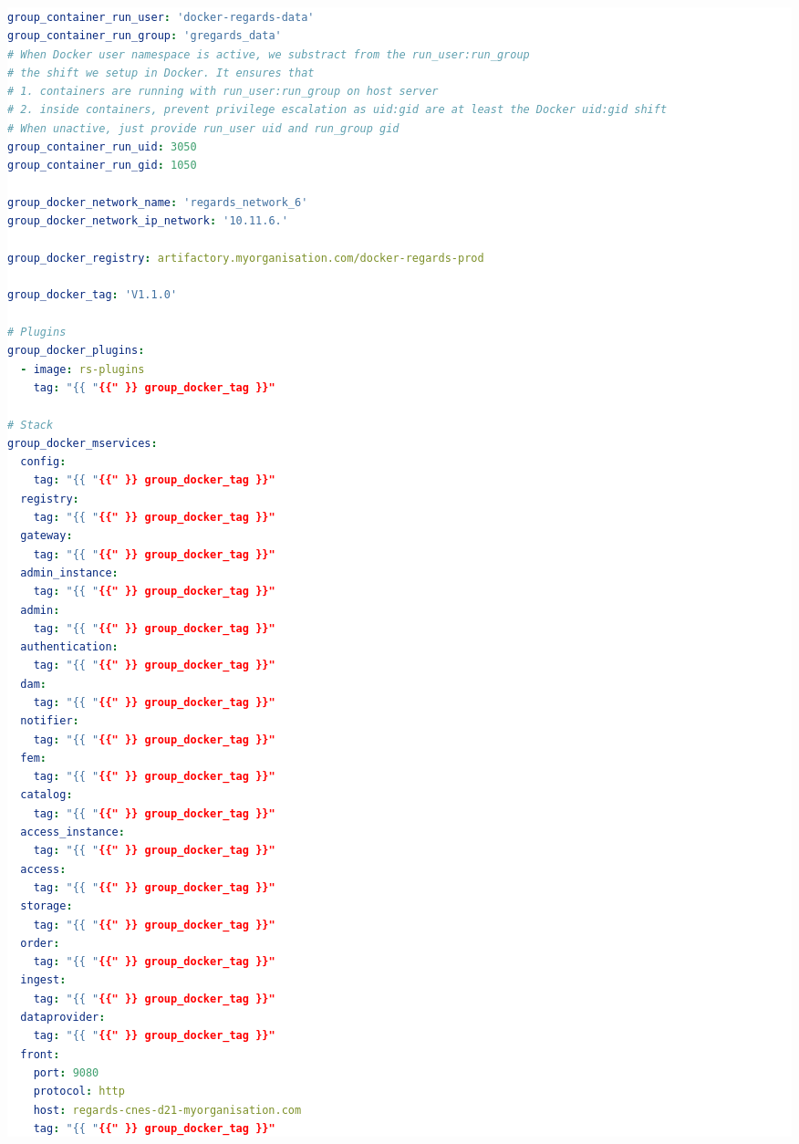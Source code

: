 ```yaml
group_container_run_user: 'docker-regards-data'
group_container_run_group: 'gregards_data'
# When Docker user namespace is active, we substract from the run_user:run_group
# the shift we setup in Docker. It ensures that
# 1. containers are running with run_user:run_group on host server
# 2. inside containers, prevent privilege escalation as uid:gid are at least the Docker uid:gid shift
# When unactive, just provide run_user uid and run_group gid
group_container_run_uid: 3050
group_container_run_gid: 1050

group_docker_network_name: 'regards_network_6'
group_docker_network_ip_network: '10.11.6.'

group_docker_registry: artifactory.myorganisation.com/docker-regards-prod

group_docker_tag: 'V1.1.0'

# Plugins
group_docker_plugins:
  - image: rs-plugins
    tag: "{{ "{{" }} group_docker_tag }}"

# Stack
group_docker_mservices:
  config:
    tag: "{{ "{{" }} group_docker_tag }}"
  registry:
    tag: "{{ "{{" }} group_docker_tag }}"
  gateway:
    tag: "{{ "{{" }} group_docker_tag }}"
  admin_instance:
    tag: "{{ "{{" }} group_docker_tag }}"
  admin:
    tag: "{{ "{{" }} group_docker_tag }}"
  authentication:
    tag: "{{ "{{" }} group_docker_tag }}"
  dam:
    tag: "{{ "{{" }} group_docker_tag }}"
  notifier:
    tag: "{{ "{{" }} group_docker_tag }}"
  fem:
    tag: "{{ "{{" }} group_docker_tag }}"
  catalog:
    tag: "{{ "{{" }} group_docker_tag }}"
  access_instance:
    tag: "{{ "{{" }} group_docker_tag }}"
  access:
    tag: "{{ "{{" }} group_docker_tag }}"
  storage:
    tag: "{{ "{{" }} group_docker_tag }}"
  order:
    tag: "{{ "{{" }} group_docker_tag }}"
  ingest:
    tag: "{{ "{{" }} group_docker_tag }}"
  dataprovider:
    tag: "{{ "{{" }} group_docker_tag }}"
  front:
    port: 9080
    protocol: http
    host: regards-cnes-d21-myorganisation.com
    tag: "{{ "{{" }} group_docker_tag }}"

```
